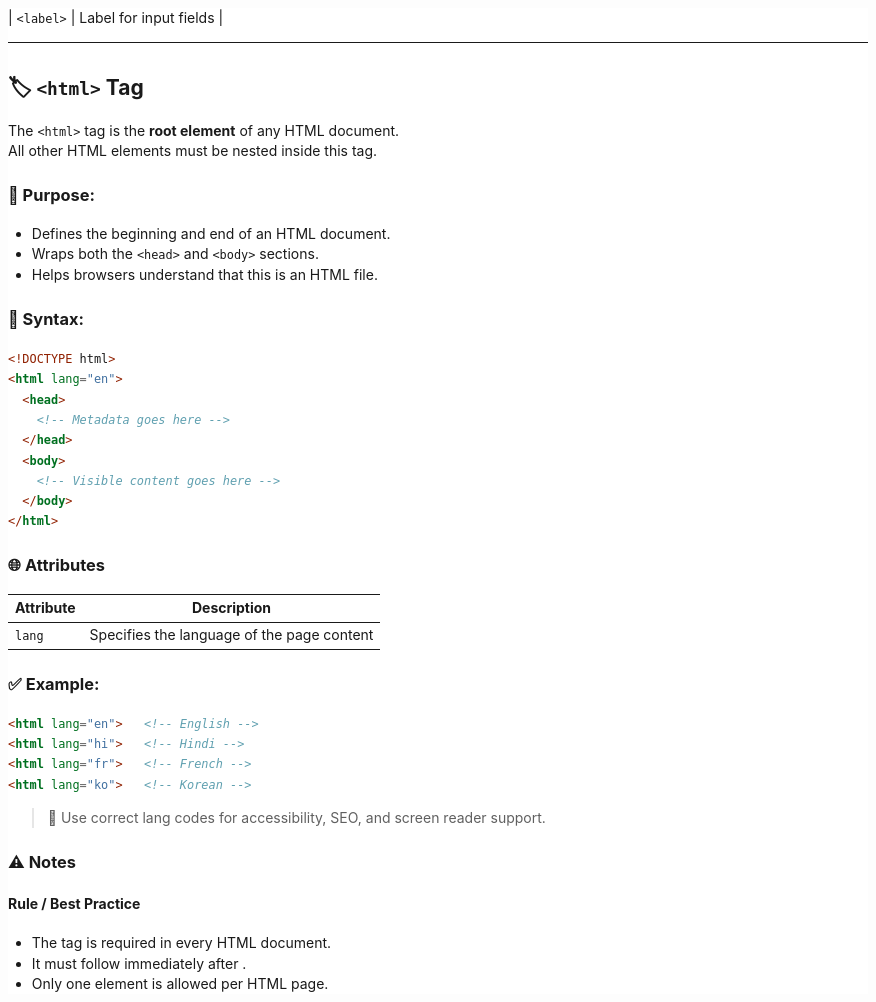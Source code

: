 | `<label>`          | Label for input fields         |

---
## 🏷️ `<html>` Tag

The `<html>` tag is the **root element** of any HTML document.  
All other HTML elements must be nested inside this tag.

### 🔹 Purpose:

- Defines the beginning and end of an HTML document.
- Wraps both the `<head>` and `<body>` sections.
- Helps browsers understand that this is an HTML file.

### 🔧 Syntax:

```html
<!DOCTYPE html>
<html lang="en">
  <head>
    <!-- Metadata goes here -->
  </head>
  <body>
    <!-- Visible content goes here -->
  </body>
</html>
```

### 🌐 Attributes

| Attribute | Description                                 |
|-----------|---------------------------------------------|
| `lang`    | Specifies the language of the page content  |

### ✅ Example:

```html
<html lang="en">   <!-- English -->
<html lang="hi">   <!-- Hindi -->
<html lang="fr">   <!-- French -->
<html lang="ko">   <!-- Korean -->

```
> 📌 Use correct lang codes for accessibility, SEO, and screen reader support.

### ⚠️ Notes
#### Rule / Best Practice
- The <html> tag is required in every HTML document.
- It must follow immediately after <!DOCTYPE html>.
- Only one <html> element is allowed per HTML page.
